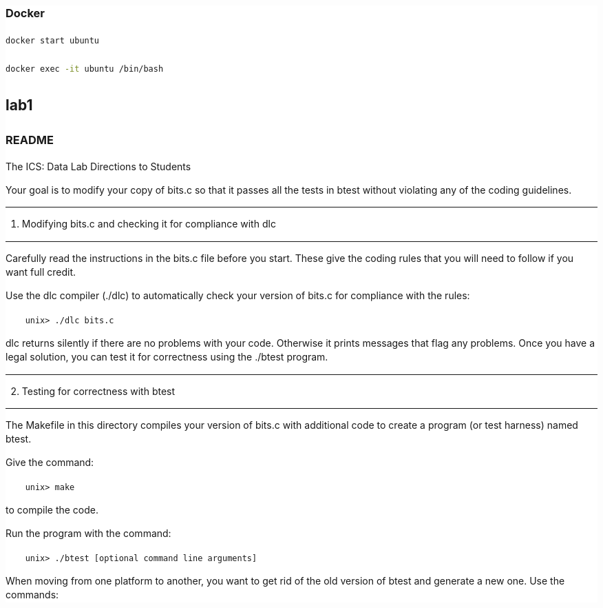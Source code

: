 ### Docker

```bash 
docker start ubuntu

docker exec -it ubuntu /bin/bash

```

## lab1

### README

The ICS: Data Lab
Directions to Students

Your goal is to modify your copy of bits.c so that it passes all the
tests in btest without violating any of the coding guidelines.

***********************************************************
1. Modifying bits.c and checking it for compliance with dlc
***********************************************************

Carefully read the instructions in the bits.c file before you
start. These give the coding rules that you will need to follow if you
want full credit.

Use the dlc compiler (./dlc) to automatically check your version of
bits.c for compliance with the rules:

        unix> ./dlc bits.c

dlc returns silently if there are no problems with your code.
Otherwise it prints messages that flag any problems.  Once you have a
legal solution, you can test it for correctness using the ./btest
program.

*************************************
2. Testing for correctness with btest
*************************************

The Makefile in this directory compiles your version of bits.c with
additional code to create a program (or test harness) named btest.

Give the command:

        unix> make

to compile the code.

Run the program with the command:

        unix> ./btest [optional command line arguments]

When moving from one platform to another, you want to get rid of the
old version of btest and generate a new one.  Use the commands:
